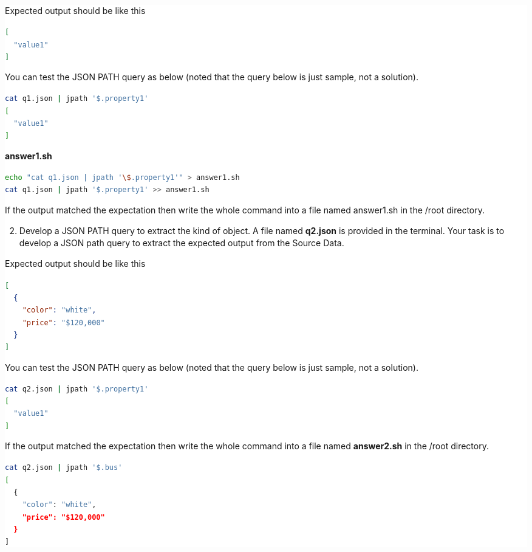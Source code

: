 Expected output should be like this

```json
[
  "value1"
]
```

You can test the JSON PATH query as below (noted that the query below is just sample, not a solution).

```bash
cat q1.json | jpath '$.property1'
[
  "value1"
]
```

**answer1.sh**

```bash
echo "cat q1.json | jpath '\$.property1'" > answer1.sh
cat q1.json | jpath '$.property1' >> answer1.sh
```

If the output matched the expectation then write the whole command into a file named answer1.sh in the /root directory.

2. Develop a JSON PATH query to extract the kind of object. A file named **q2.json** is provided in the terminal. Your task is to develop a JSON path query to extract the expected output from the Source Data.

Expected output should be like this

```json
[
  {
    "color": "white",
    "price": "$120,000"
  }
]
```

You can test the JSON PATH query as below (noted that the query below is just sample, not a solution).

```bash
cat q2.json | jpath '$.property1'
[
  "value1"
]
```

If the output matched the expectation then write the whole command into a file named **answer2.sh** in the /root directory.

```bash
cat q2.json | jpath '$.bus'
[
  {
    "color": "white",
    "price": "$120,000"
  }
]
```
